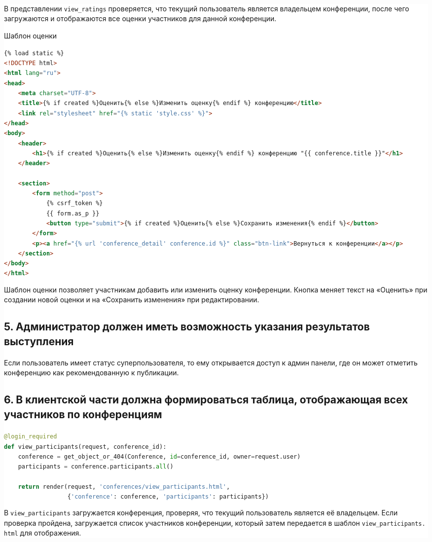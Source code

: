 В представлении `view_ratings` проверяется, что текущий пользователь является владельцем конференции, после чего загружаются и отображаются все оценки участников для данной конференции.


Шаблон оценки
```html
{% load static %}
<!DOCTYPE html>
<html lang="ru">
<head>
    <meta charset="UTF-8">
    <title>{% if created %}Оценить{% else %}Изменить оценку{% endif %} конференцию</title>
    <link rel="stylesheet" href="{% static 'style.css' %}">
</head>
<body>
    <header>
        <h1>{% if created %}Оценить{% else %}Изменить оценку{% endif %} конференцию "{{ conference.title }}"</h1>
    </header>

    <section>
        <form method="post">
            {% csrf_token %}
            {{ form.as_p }}
            <button type="submit">{% if created %}Оценить{% else %}Сохранить изменения{% endif %}</button>
        </form>
        <p><a href="{% url 'conference_detail' conference.id %}" class="btn-link">Вернуться к конференции</a></p>
    </section>
</body>
</html>
```

Шаблон оценки позволяет участникам добавить или изменить оценку конференции. Кнопка меняет текст на «Оценить» при создании новой оценки и на «Сохранить изменения» при редактировании.

## 5. Администратор должен иметь возможность указания результатов выступления
Если пользователь имеет статус суперпользователя, то ему открывается доступ к админ панели, где он может отметить конференцию как рекомендованную к публикации.

## 6. В клиентской части должна формироваться таблица, отображающая всех участников по конференциям
```python
@login_required
def view_participants(request, conference_id):
    conference = get_object_or_404(Conference, id=conference_id, owner=request.user)
    participants = conference.participants.all()

    return render(request, 'conferences/view_participants.html',
                  {'conference': conference, 'participants': participants})
```
В `view_participants` загружается конференция, проверяя, что текущий пользователь является её владельцем. Если проверка пройдена, загружается список участников конференции, который затем передается в шаблон `view_participants.html` для отображения.
